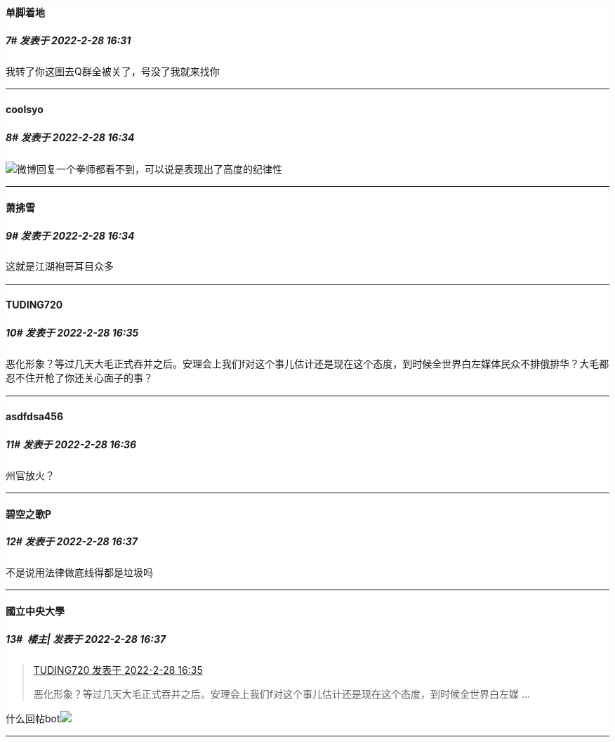 ####  单脚着地  
##### 7#       发表于 2022-2-28 16:31

我转了你这图去Q群全被关了，号没了我就来找你

*****

####  coolsyo  
##### 8#       发表于 2022-2-28 16:34

<img src="https://static.saraba1st.com/image/smiley/face2017/067.png" referrerpolicy="no-referrer">微博回复一个拳师都看不到，可以说是表现出了高度的纪律性

*****

####  萧拂雪  
##### 9#       发表于 2022-2-28 16:34

这就是江湖袍哥耳目众多

*****

####  TUDING720  
##### 10#       发表于 2022-2-28 16:35

恶化形象？等过几天大毛正式吞并之后。安理会上我们f对这个事儿估计还是现在这个态度，到时候全世界白左媒体民众不排俄排华？大毛都忍不住开枪了你还关心面子的事？

*****

####  asdfdsa456  
##### 11#       发表于 2022-2-28 16:36

州官放火？

*****

####  碧空之歌P  
##### 12#       发表于 2022-2-28 16:37

不是说用法律做底线得都是垃圾吗

*****

####  國立中央大學  
##### 13#         楼主| 发表于 2022-2-28 16:37

<blockquote><a href="httphttps://bbs.saraba1st.com/2b/forum.php?mod=redirect&amp;goto=findpost&amp;pid=54865080&amp;ptid=2055138" target="_blank">TUDING720 发表于 2022-2-28 16:35</a>

恶化形象？等过几天大毛正式吞并之后。安理会上我们f对这个事儿估计还是现在这个态度，到时候全世界白左媒 ...</blockquote>
什么回帖bot<img src="https://static.saraba1st.com/image/smiley/face2017/004.gif" referrerpolicy="no-referrer">

*****
